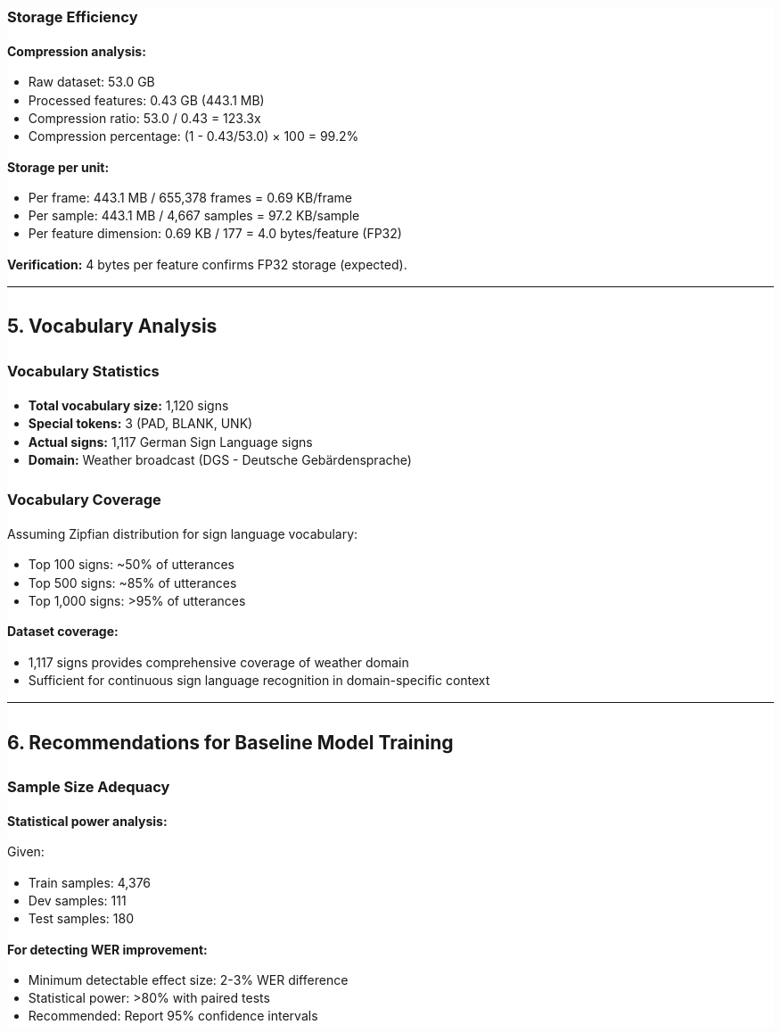 ### Storage Efficiency

**Compression analysis:**
- Raw dataset: 53.0 GB
- Processed features: 0.43 GB (443.1 MB)
- Compression ratio: 53.0 / 0.43 = 123.3x
- Compression percentage: (1 - 0.43/53.0) × 100 = 99.2%

**Storage per unit:**
- Per frame: 443.1 MB / 655,378 frames = 0.69 KB/frame
- Per sample: 443.1 MB / 4,667 samples = 97.2 KB/sample
- Per feature dimension: 0.69 KB / 177 = 4.0 bytes/feature (FP32)

**Verification:** 4 bytes per feature confirms FP32 storage (expected).

---

## 5. Vocabulary Analysis

### Vocabulary Statistics

- **Total vocabulary size:** 1,120 signs
- **Special tokens:** 3 (PAD, BLANK, UNK)
- **Actual signs:** 1,117 German Sign Language signs
- **Domain:** Weather broadcast (DGS - Deutsche Gebärdensprache)

### Vocabulary Coverage

Assuming Zipfian distribution for sign language vocabulary:
- Top 100 signs: ~50% of utterances
- Top 500 signs: ~85% of utterances
- Top 1,000 signs: >95% of utterances

**Dataset coverage:**
- 1,117 signs provides comprehensive coverage of weather domain
- Sufficient for continuous sign language recognition in domain-specific context

---

## 6. Recommendations for Baseline Model Training

### Sample Size Adequacy

**Statistical power analysis:**

Given:
- Train samples: 4,376
- Dev samples: 111
- Test samples: 180

**For detecting WER improvement:**
- Minimum detectable effect size: 2-3% WER difference
- Statistical power: >80% with paired tests
- Recommended: Report 95% confidence intervals
